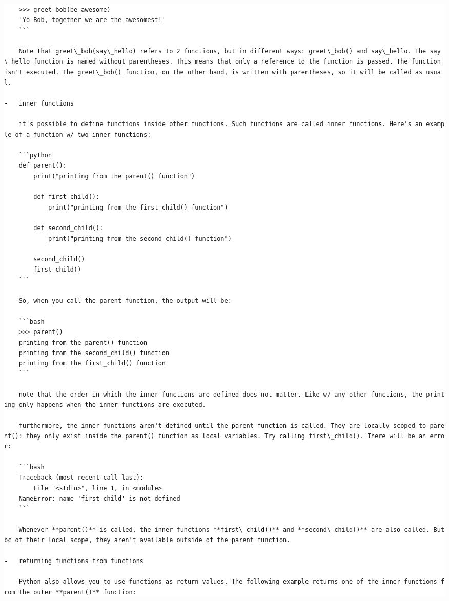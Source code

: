         >>> greet_bob(be_awesome)
        'Yo Bob, together we are the awesomest!'
        ```
        
        Note that greet\_bob(say\_hello) refers to 2 functions, but in different ways: greet\_bob() and say\_hello. The say\_hello function is named without parentheses. This means that only a reference to the function is passed. The function isn't executed. The greet\_bob() function, on the other hand, is written with parentheses, so it will be called as usual.
        
    -   inner functions
        
        it's possible to define functions inside other functions. Such functions are called inner functions. Here's an example of a function w/ two inner functions:
        
        ```python
        def parent():
        	print("printing from the parent() function")
        
        	def first_child():
        		print("printing from the first_child() function")
        
        	def second_child():
        		print("printing from the second_child() function")
        
        	second_child()
        	first_child()
        ```
        
        So, when you call the parent function, the output will be:
        
        ```bash
        >>> parent()
        printing from the parent() function
        printing from the second_child() function
        printing from the first_child() function
        ```
        
        note that the order in which the inner functions are defined does not matter. Like w/ any other functions, the printing only happens when the inner functions are executed.
        
        furthermore, the inner functions aren't defined until the parent function is called. They are locally scoped to parent(): they only exist inside the parent() function as local variables. Try calling first\_child(). There will be an error:
        
        ```bash
        Traceback (most recent call last):
        	File "<stdin>", line 1, in <module>
        NameError: name 'first_child' is not defined
        ```
        
        Whenever **parent()** is called, the inner functions **first\_child()** and **second\_child()** are also called. But bc of their local scope, they aren't available outside of the parent function.
        
    -   returning functions from functions
        
        Python also allows you to use functions as return values. The following example returns one of the inner functions from the outer **parent()** function:
        